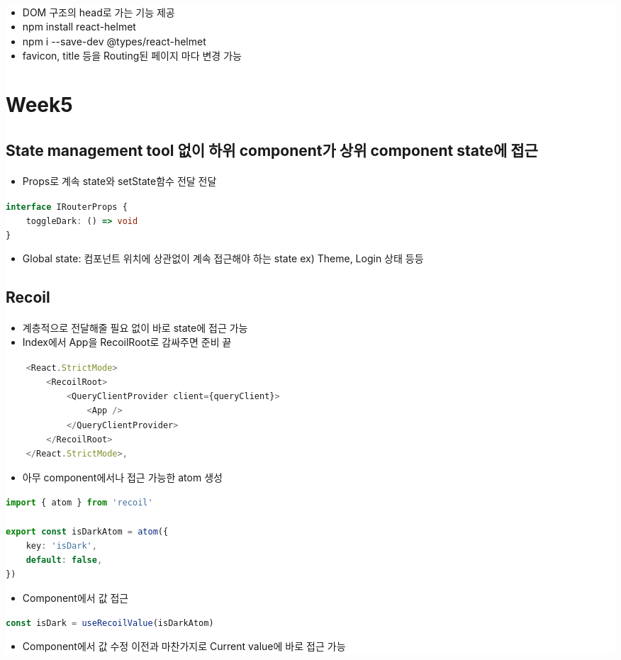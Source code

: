 -   DOM 구조의 head로 가는 기능 제공
-   npm install react-helmet
-   npm i --save-dev @types/react-helmet
-   favicon, title 등을 Routing된 페이지 마다 변경 가능

# Week5

## State management tool 없이 하위 component가 상위 component state에 접근

-   Props로 계속 state와 setState함수 전달 전달

```typescript
interface IRouterProps {
    toggleDark: () => void
}
```

-   Global state: 컴포넌트 위치에 상관없이 계속 접근해야 하는 state
    ex) Theme, Login 상태 등등

## Recoil

-   계층적으로 전달해줄 필요 없이 바로 state에 접근 가능
-   Index에서 App을 RecoilRoot로 감싸주면 준비 끝

```typescript
    <React.StrictMode>
        <RecoilRoot>
            <QueryClientProvider client={queryClient}>
                <App />
            </QueryClientProvider>
        </RecoilRoot>
    </React.StrictMode>,
```

-   아무 component에서나 접근 가능한 atom 생성

```typescript
import { atom } from 'recoil'

export const isDarkAtom = atom({
    key: 'isDark',
    default: false,
})
```

-   Component에서 값 접근

```typescript
const isDark = useRecoilValue(isDarkAtom)
```

-   Component에서 값 수정 이전과 마찬가지로 Current value에 바로 접근 가능
